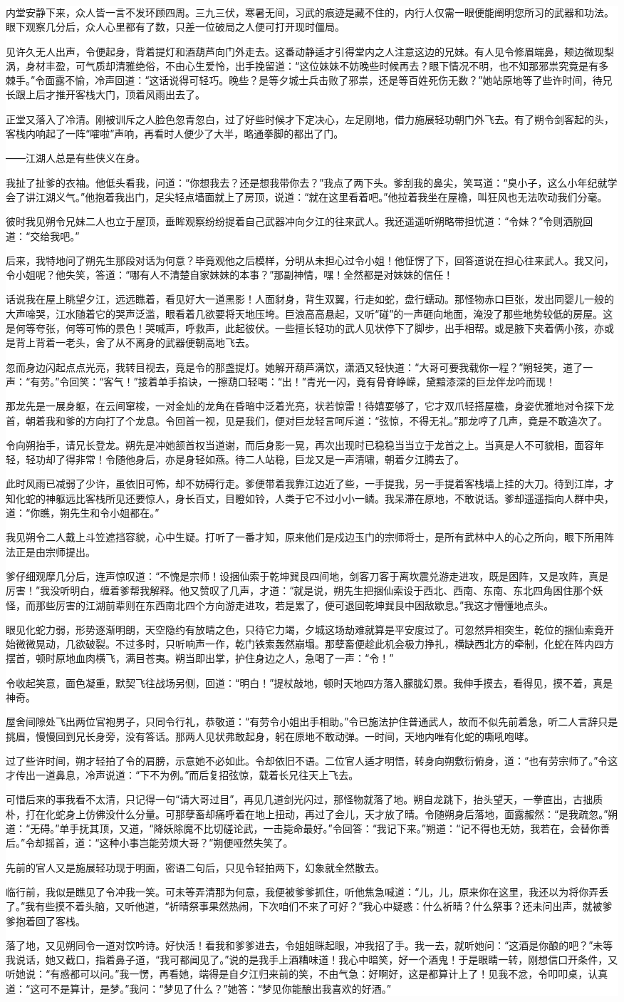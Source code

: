 内堂安静下来，众人皆一言不发环顾四周。三九三伏，寒暑无间，习武的痕迹是藏不住的，内行人仅需一眼便能阐明您所习的武器和功法。眼下观察几分后，众人心里都有了数，只差一位破局之人便可打开现时僵局。

见许久无人出声，令便起身，背着提灯和酒葫芦向门外走去。这番动静适才引得堂内之人注意这边的兄妹。有人见令修眉端鼻，颊边微现梨涡，身材丰盈，可气质却清雅绝俗，不由心生爱怜，出手挽留道：“这位妹妹不妨晚些时候再去？眼下情况不明，也不知那邪祟究竟是有多棘手。”令面露不愉，冷声回道：“这话说得可轻巧。晚些？是等夕城士兵击败了邪祟，还是等百姓死伤无数？”她站原地等了些许时间，待兄长跟上后才推开客栈大门，顶着风雨出去了。

正堂又落入了冷清。刚被训斥之人脸色忽青忽白，过了好些时候才下定决心，左足刚地，借力施展轻功朝门外飞去。有了朔令剑客起的头，客栈内响起了一阵“嚯啦”声响，再看时人便少了大半，略通拳脚的都出了门。

——江湖人总是有些侠义在身。

我扯了扯爹的衣袖。他低头看我，问道：“你想我去？还是想我带你去？”我点了两下头。爹刮我的鼻尖，笑骂道：“臭小子，这么小年纪就学会了讲江湖义气。”他抱着我出门，足尖轻点墙面就上了房顶，说道：“就在这里看着吧。”他拉着我坐在屋檐，叫狂风也无法吹动我们分毫。

彼时我见朔令兄妹二人也立于屋顶，垂眸观察纷纷提着自己武器冲向夕江的往来武人。我还遥遥听朔略带担忧道：“令妹？”令则洒脱回道：“交给我吧。”

后来，我特地问了朔先生那段对话为何意？毕竟观他之后模样，分明从未担心过令小姐！他怔愣了下，回答道说在担心往来武人。我又问，令小姐呢？他失笑，答道：“哪有人不清楚自家妹妹的本事？”那副神情，嘿！全然都是对妹妹的信任！

话说我在屋上眺望夕江，远远瞧着，看见好大一道黑影！人面豺身，背生双翼，行走如蛇，盘行蠕动。那怪物赤口巨张，发出同婴儿一般的大声啼哭，江水随着它的哭声泛滥，眼看着几欲要将天地压垮。巨浪高高悬起，又听“碰”的一声砸向地面，淹没了那些地势较低的房屋。这是何等夸张，何等可怖的景色！哭喊声，呼救声，此起彼伏。一些擅长轻功的武人见状停下了脚步，出手相帮。或是腋下夹着俩小孩，亦或是背上背着一老头，舍了从不离身的武器便朝高地飞去。

忽而身边闪起点点光亮，我转目视去，竟是令的那盏提灯。她解开葫芦满饮，潇洒又轻快道：“大哥可要我载你一程？”朔轻笑，道了一声：“有劳。”令回笑：“客气！”接着单手掐诀，一擦葫口轻喝：“出！”青光一闪，竟有骨脊峥嵘，黛黯漆深的巨龙伴龙吟而现！

那龙先是一展身躯，在云间窜梭，一对金灿的龙角在昏暗中泛着光亮，状若惊雷！待嬉耍够了，它才双爪轻搭屋檐，身姿优雅地对令探下龙首，朝着我和爹的方向打了个龙息。令回首一视，见是我们，便对巨龙轻言呵斥道：“弦惊，不得无礼。”那龙哼了几声，竟是不敢造次了。

令向朔抬手，请兄长登龙。朔先是冲她颔首权当道谢，而后身影一晃，再次出现时已稳稳当当立于龙首之上。当真是人不可貌相，面容年轻，轻功却了得非常！令随他身后，亦是身轻如燕。待二人站稳，巨龙又是一声清啸，朝着夕江腾去了。

此时风雨已减弱了少许，虽依旧可怖，却不妨碍行走。爹便带着我靠江边近了些，一手提我，另一手提着客栈墙上挂的大刀。待到江岸，才知化蛇的神躯远比客栈所见还要惊人，身长百丈，目瞪如铃，人类于它不过小小一鳞。我呆滞在原地，不敢说话。爹却遥遥指向人群中央，道：“你瞧，朔先生和令小姐都在。”

我见朔令二人戴上斗笠遮挡容貌，心中生疑。打听了一番才知，原来他们是戍边玉门的宗师将士，是所有武林中人的心之所向，眼下所用阵法正是由宗师提出。

爹仔细观摩几分后，连声惊叹道：“不愧是宗师！设捆仙索于乾坤巽艮四间地，剑客刀客于离坎震兑游走进攻，既是困阵，又是攻阵，真是厉害！”我没听明白，缠着爹帮我解释。他又赞叹了几声，才道：“就是说，朔先生把捆仙索设于西北、西南、东南、东北四角困住那个妖怪，而那些厉害的江湖前辈则在东西南北四个方向游走进攻，若是累了，便可退回乾坤巽艮中困敌歇息。”我这才懵懂地点头。

眼见化蛇力弱，形势逐渐明朗，天空隐约有放晴之色，只待它力竭，夕城这场劫难就算是平安度过了。可忽然异相突生，乾位的捆仙索竟开始微微晃动，几欲破裂。不过多时，只听响声一作，乾门铁索轰然崩塌。那孽畜便趁此机会极力挣扎，横缺西北方的牵制，化蛇在阵内四方摆首，顿时原地血肉横飞，满目苍夷。朔当即出掌，护住身边之人，急喝了一声：“令！”

令收起笑意，面色凝重，默契飞往战场另侧，回道：“明白！”提杖敲地，顿时天地四方落入朦胧幻景。我伸手摸去，看得见，摸不着，真是神奇。

屋舍间隙处飞出两位官袍男子，只同令行礼，恭敬道：“有劳令小姐出手相助。”令已施法护住普通武人，故而不似先前着急，听二人言辞只是挑眉，慢慢回到兄长身旁，没有答话。那两人见状弗敢起身，躬在原地不敢动弹。一时间，天地内唯有化蛇的嘶吼咆哮。

过了些许时间，朔才轻拍了令的肩膀，示意她不必如此。令却依旧不语。二位官人适才明悟，转身向朔敷衍俯身，道：“也有劳宗师了。”令这才传出一道鼻息，冷声说道：“下不为例。”而后复招弦惊，载着长兄往天上飞去。

可惜后来的事我看不太清，只记得一句“请大哥过目”，再见几道剑光闪过，那怪物就落了地。朔自龙跳下，抬头望天，一拳直出，古拙质朴，打在化蛇身上仿佛没什么分量。可那孽畜却痛呼着在地上扭动，再过了会儿，天才放了晴。令随朔身后落地，面露赧然：“是我疏忽。”朔道：“无碍。”单手抚其顶，又道，“降妖除魔不比切磋论武，一击毙命最好。”令回答：“我记下来。”朔道：“记不得也无妨，我若在，会替你善后。”令却摇首，道：“这种小事岂能劳烦大哥？”朔便哑然失笑了。

先前的官人又是施展轻功现于明面，密语二句后，只见令轻拍两下，幻象就全然散去。

临行前，我似是瞧见了令冲我一笑。可未等弄清那为何意，我便被爹爹抓住，听他焦急喊道：“儿，儿，原来你在这里，我还以为将你弄丢了。”我有些摸不着头脑，又听他道，“祈晴祭事果然热闹，下次咱们不来了可好？”我心中疑惑：什么祈晴？什么祭事？还未问出声，就被爹爹抱着回了客栈。

落了地，又见朔同令一道对饮吟诗。好快活！看我和爹爹进去，令姐姐眯起眼，冲我招了手。我一去，就听她问：“这酒是你酿的吧？”未等我说话，她又截口，指着鼻子道，“我可都闻见了。”说的是我手上酒糟味道！我心中暗笑，好一个酒鬼！于是眼睛一转，刚想信口开条件，又听她说：“有惑都可以问。”我一愣，再看她，端得是自夕江归来前的笑，不由气急：好啊好，这是都算计上了！见我不忿，令叩叩桌，认真道：“这可不是算计，是梦。”我问：“梦见了什么？”她答：“梦见你能酿出我喜欢的好酒。”
